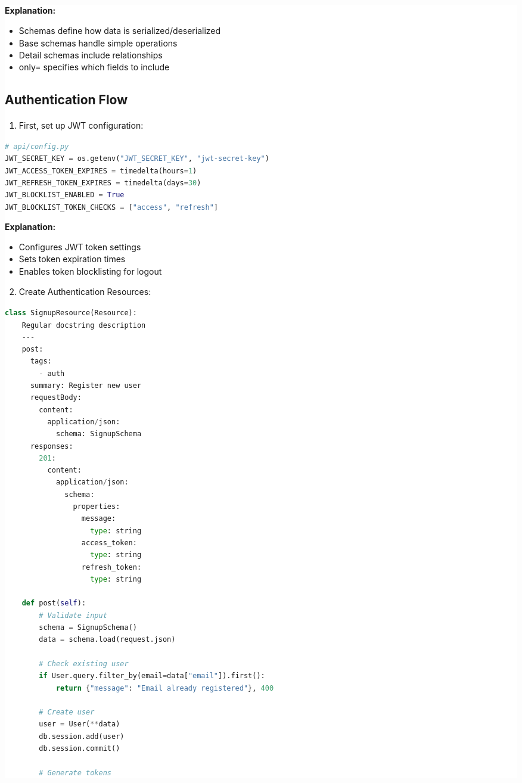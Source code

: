 
**Explanation:**
- Schemas define how data is serialized/deserialized
- Base schemas handle simple operations
- Detail schemas include relationships
- only= specifies which fields to include

## Authentication Flow

1. First, set up JWT configuration:
```python
# api/config.py
JWT_SECRET_KEY = os.getenv("JWT_SECRET_KEY", "jwt-secret-key")
JWT_ACCESS_TOKEN_EXPIRES = timedelta(hours=1)
JWT_REFRESH_TOKEN_EXPIRES = timedelta(days=30)
JWT_BLOCKLIST_ENABLED = True
JWT_BLOCKLIST_TOKEN_CHECKS = ["access", "refresh"]
```

**Explanation:**
- Configures JWT token settings
- Sets token expiration times
- Enables token blocklisting for logout

2. Create Authentication Resources:
```python
class SignupResource(Resource):
    Regular docstring description
    ---
    post:
      tags:
        - auth
      summary: Register new user
      requestBody:
        content:
          application/json:
            schema: SignupSchema
      responses:
        201:
          content:
            application/json:
              schema:
                properties:
                  message:
                    type: string
                  access_token:
                    type: string
                  refresh_token:
                    type: string
    
    def post(self):
        # Validate input
        schema = SignupSchema()
        data = schema.load(request.json)
        
        # Check existing user
        if User.query.filter_by(email=data["email"]).first():
            return {"message": "Email already registered"}, 400
            
        # Create user
        user = User(**data)
        db.session.add(user)
        db.session.commit()
        
        # Generate tokens
```